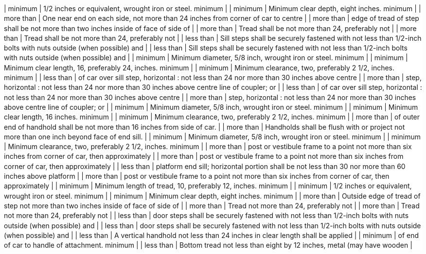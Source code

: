 | minimum       | 1/2 inches or equivalent, wrought iron or steel. minimum                                                                |
| minimum       | Minimum clear depth, eight inches. minimum                                                                              |
| more than     | One near end on each side, not  more than 24 inches from corner of car to centre                                        |
| more than     | edge of tread of step shall be not more than two inches inside of face of side of                                       |
| more than     | Tread shall be not  more than  24, preferably not                                                                       |
| more than     | Tread shall be not  more than  24, preferably not                                                                       |
| less than     | Sill steps shall be securely fastened with not  less than 1/2-inch bolts with nuts outside (when possible) and          |
| less than     | Sill steps shall be securely fastened with not  less than 1/2-inch bolts with nuts outside (when possible) and          |
| minimum       | Minimum diameter, 5/8 inch, wrought iron or steel. minimum                                                              |
| minimum       | Minimum clear length, 16, preferably 24, inches. minimum                                                                |
| minimum       | Minimum clearance, two, preferably 2 1/2, inches. minimum                                                               |
| less than     | of car over sill step, horizontal : not less than 24 nor more than 30 inches above centre                               |
| more than     | step, horizontal : not less than 24 nor more than 30 inches above centre line of coupler; or                            |
| less than     | of car over sill step, horizontal : not less than 24 nor more than 30 inches above centre                               |
| more than     | step, horizontal : not less than 24 nor more than 30 inches above centre line of coupler; or                            |
| minimum       | Minimum diameter, 5/8 inch, wrought iron or steel. minimum                                                              |
| minimum       | Minimum clear length, 16 inches. minimum                                                                                |
| minimum       | Minimum clearance, two, preferably 2 1/2, inches. minimum                                                               |
| more than     | of outer end of handhold shall be not more than  16 inches from side of car.                                            |
| more than     | Handholds shall be flush with or project not  more than  one inch beyond face of end sill.                              |
| minimum       | Minimum diameter, 5/8 inch, wrought iron or steel. minimum                                                              |
| minimum       | Minimum clearance, two, preferably 2 1/2, inches. minimum                                                               |
| more than     | post or vestibule frame to a point not more than six inches from corner of car, then approximately                      |
| more than     | post or vestibule frame to a point not more than six inches from corner of car, then approximately                      |
| less than     | platform end sill; horizontal portion shall be not less than 30 nor more than 60 inches above platform                  |
| more than     | post or vestibule frame to a point not more than six inches from corner of car, then approximately                      |
| minimum       | Minimum length of tread, 10, preferably 12, inches. minimum                                                             |
| minimum       | 1/2 inches or equivalent, wrought iron or steel. minimum                                                                |
| minimum       | Minimum clear depth, eight inches. minimum                                                                              |
| more than     | Outside edge of tread of step not  more than two inches inside of face of side of                                       |
| more than     | Tread not  more than  24, preferably not                                                                                |
| more than     | Tread not  more than  24, preferably not                                                                                |
| less than     | door steps shall be securely fastened with not less than 1/2-inch bolts with nuts outside (when possible) and           |
| less than     | door steps shall be securely fastened with not less than 1/2-inch bolts with nuts outside (when possible) and           |
| less than     | A vertical handhold not  less than 24 inches in clear length shall be applied                                           |
| minimum       | of end of car to handle of attachment. minimum                                                                          |
| less than     | Bottom tread not  less than eight by 12 inches, metal (may have wooden                                                  |